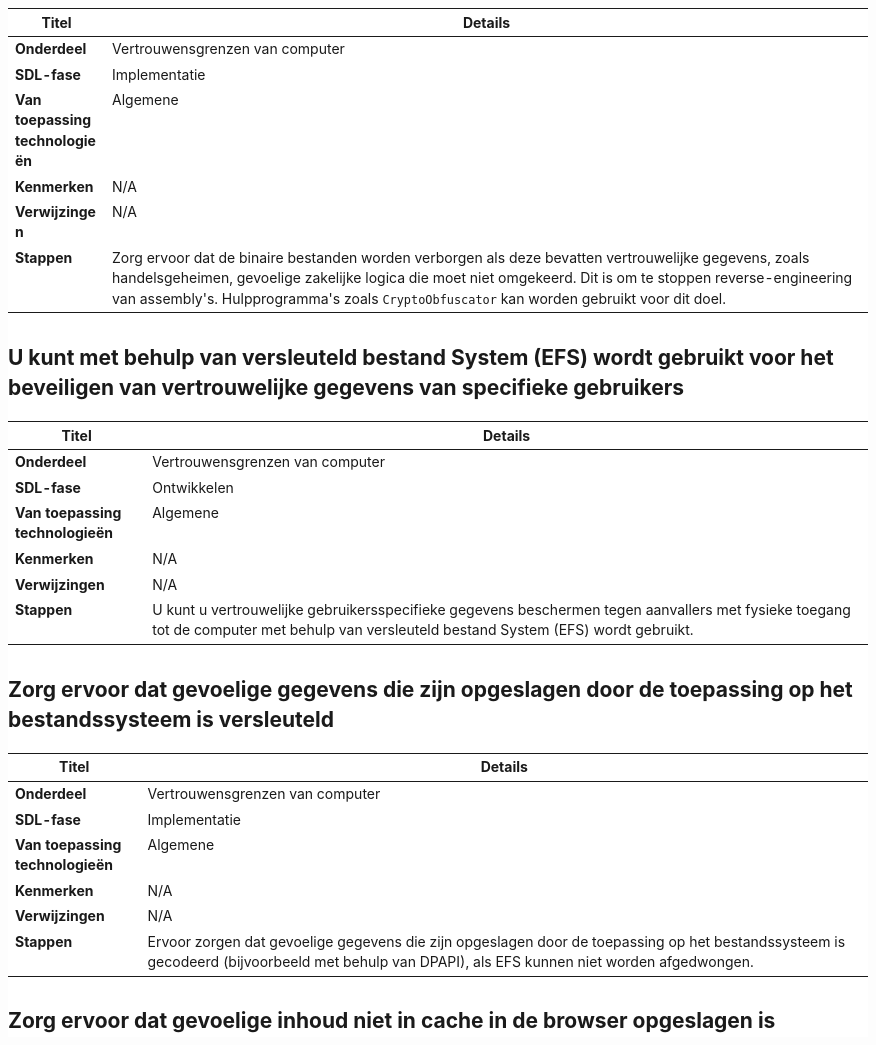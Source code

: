 | Titel                   | Details      |
| ----------------------- | ------------ |
| **Onderdeel**               | Vertrouwensgrenzen van computer | 
| **SDL-fase**               | Implementatie |  
| **Van toepassing technologieën** | Algemene |
| **Kenmerken**              | N/A  |
| **Verwijzingen**              | N/A  |
| **Stappen** | Zorg ervoor dat de binaire bestanden worden verborgen als deze bevatten vertrouwelijke gegevens, zoals handelsgeheimen, gevoelige zakelijke logica die moet niet omgekeerd. Dit is om te stoppen reverse-engineering van assembly's. Hulpprogramma's zoals `CryptoObfuscator` kan worden gebruikt voor dit doel. |

## <a id="efs-user"></a>U kunt met behulp van versleuteld bestand System (EFS) wordt gebruikt voor het beveiligen van vertrouwelijke gegevens van specifieke gebruikers

| Titel                   | Details      |
| ----------------------- | ------------ |
| **Onderdeel**               | Vertrouwensgrenzen van computer | 
| **SDL-fase**               | Ontwikkelen |  
| **Van toepassing technologieën** | Algemene |
| **Kenmerken**              | N/A  |
| **Verwijzingen**              | N/A  |
| **Stappen** | U kunt u vertrouwelijke gebruikersspecifieke gegevens beschermen tegen aanvallers met fysieke toegang tot de computer met behulp van versleuteld bestand System (EFS) wordt gebruikt. |

## <a id="filesystem"></a>Zorg ervoor dat gevoelige gegevens die zijn opgeslagen door de toepassing op het bestandssysteem is versleuteld

| Titel                   | Details      |
| ----------------------- | ------------ |
| **Onderdeel**               | Vertrouwensgrenzen van computer | 
| **SDL-fase**               | Implementatie |  
| **Van toepassing technologieën** | Algemene |
| **Kenmerken**              | N/A  |
| **Verwijzingen**              | N/A  |
| **Stappen** | Ervoor zorgen dat gevoelige gegevens die zijn opgeslagen door de toepassing op het bestandssysteem is gecodeerd (bijvoorbeeld met behulp van DPAPI), als EFS kunnen niet worden afgedwongen. |

## <a id="cache-browser"></a>Zorg ervoor dat gevoelige inhoud niet in cache in de browser opgeslagen is
